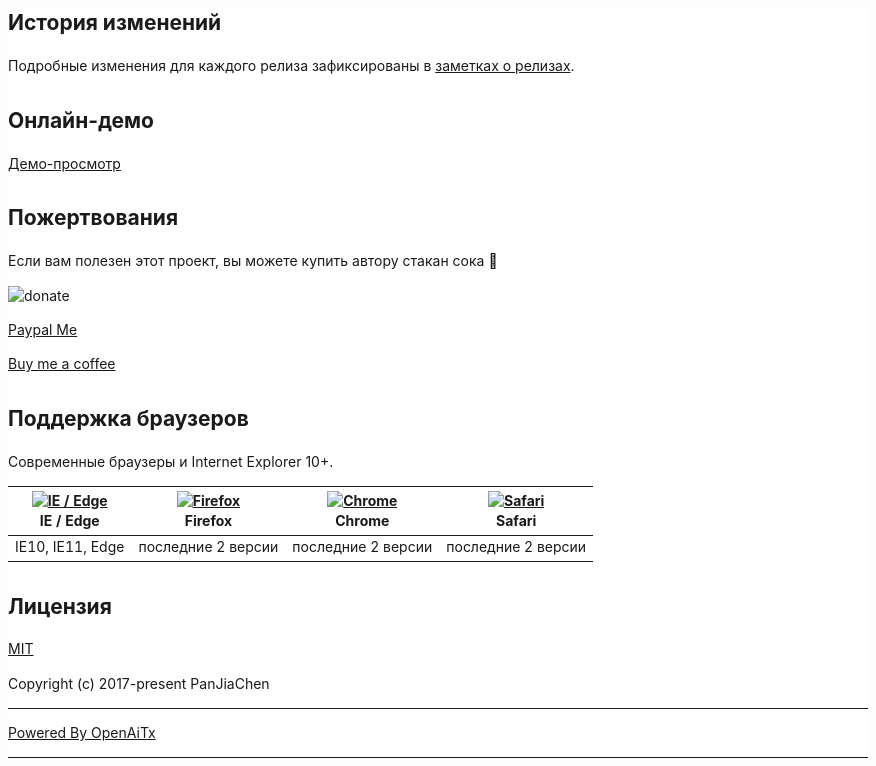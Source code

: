 ## История изменений

Подробные изменения для каждого релиза зафиксированы в [заметках о релизах](https://github.com/PanJiaChen/vue-element-admin/releases).

## Онлайн-демо

[Демо-просмотр](https://panjiachen.github.io/vue-element-admin)

## Пожертвования

Если вам полезен этот проект, вы можете купить автору стакан сока :tropical_drink:

![donate](https://wpimg.wallstcn.com/bd273f0d-83a0-4ef2-92e1-9ac8ed3746b9.png)

[Paypal Me](https://www.paypal.me/panfree23)

[Buy me a coffee](https://www.buymeacoffee.com/Pan)

## Поддержка браузеров

Современные браузеры и Internet Explorer 10+.

| [<img src="https://raw.githubusercontent.com/alrra/browser-logos/master/src/edge/edge_48x48.png" alt="IE / Edge" width="24px" height="24px" />](https://godban.github.io/browsers-support-badges/)</br>IE / Edge | [<img src="https://raw.githubusercontent.com/alrra/browser-logos/master/src/firefox/firefox_48x48.png" alt="Firefox" width="24px" height="24px" />](https://godban.github.io/browsers-support-badges/)</br>Firefox | [<img src="https://raw.githubusercontent.com/alrra/browser-logos/master/src/chrome/chrome_48x48.png" alt="Chrome" width="24px" height="24px" />](https://godban.github.io/browsers-support-badges/)</br>Chrome | [<img src="https://raw.githubusercontent.com/alrra/browser-logos/master/src/safari/safari_48x48.png" alt="Safari" width="24px" height="24px" />](https://godban.github.io/browsers-support-badges/)</br>Safari |
| --------- | --------- | --------- | --------- |
| IE10, IE11, Edge | последние 2 версии | последние 2 версии | последние 2 версии |

## Лицензия

[MIT](https://github.com/PanJiaChen/vue-element-admin/blob/master/LICENSE)

Copyright (c) 2017-present PanJiaChen


---


[Powered By OpenAiTx](https://github.com/OpenAiTx/OpenAiTx)


---